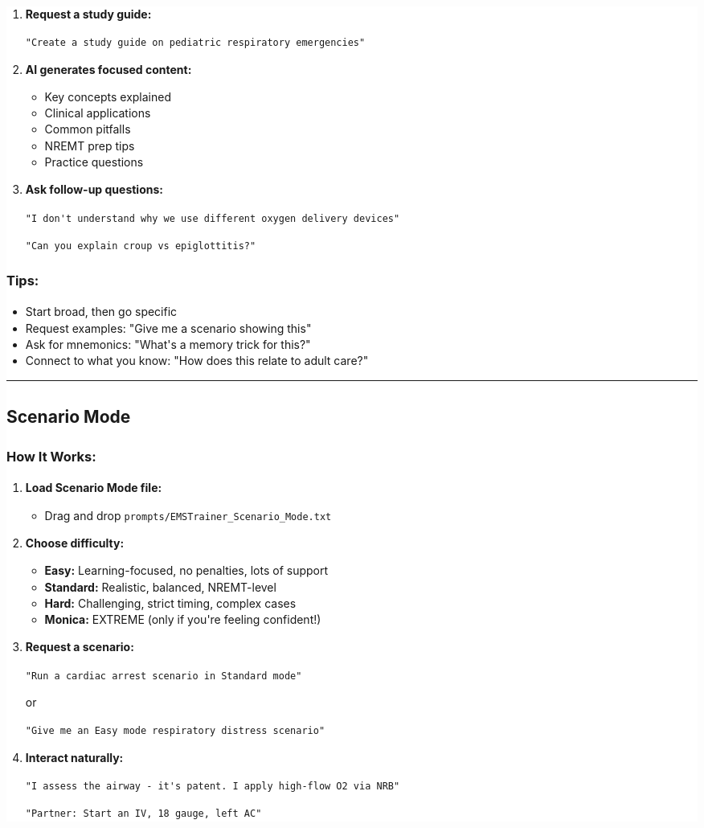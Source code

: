 1. **Request a study guide:**
   ```
   "Create a study guide on pediatric respiratory emergencies"
   ```

2. **AI generates focused content:**
   - Key concepts explained
   - Clinical applications
   - Common pitfalls
   - NREMT prep tips
   - Practice questions

3. **Ask follow-up questions:**
   ```
   "I don't understand why we use different oxygen delivery devices"
   ```
   ```
   "Can you explain croup vs epiglottitis?"
   ```

### Tips:
- Start broad, then go specific
- Request examples: "Give me a scenario showing this"
- Ask for mnemonics: "What's a memory trick for this?"
- Connect to what you know: "How does this relate to adult care?"

---

## Scenario Mode

### How It Works:

1. **Load Scenario Mode file:**
   - Drag and drop `prompts/EMSTrainer_Scenario_Mode.txt`

2. **Choose difficulty:**
   - **Easy:** Learning-focused, no penalties, lots of support
   - **Standard:** Realistic, balanced, NREMT-level
   - **Hard:** Challenging, strict timing, complex cases
   - **Monica:** EXTREME (only if you're feeling confident!)

3. **Request a scenario:**
   ```
   "Run a cardiac arrest scenario in Standard mode"
   ```
   or
   ```
   "Give me an Easy mode respiratory distress scenario"
   ```

4. **Interact naturally:**
   ```
   "I assess the airway - it's patent. I apply high-flow O2 via NRB"
   ```
   ```
   "Partner: Start an IV, 18 gauge, left AC"
   ```
